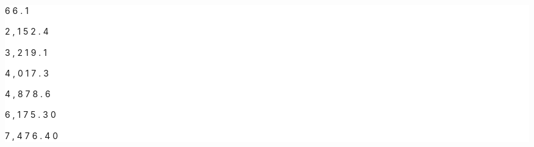 6
6
.
1
 
2
,
1
5
2
.
4
 
3
,
2
1
9
.
1
 
4
,
0
1
7
.
3
 
4
,
8
7
8
.
6
 
6
,
1
7
5
.
3
0
 
7
,
4
7
6
.
4
0
 